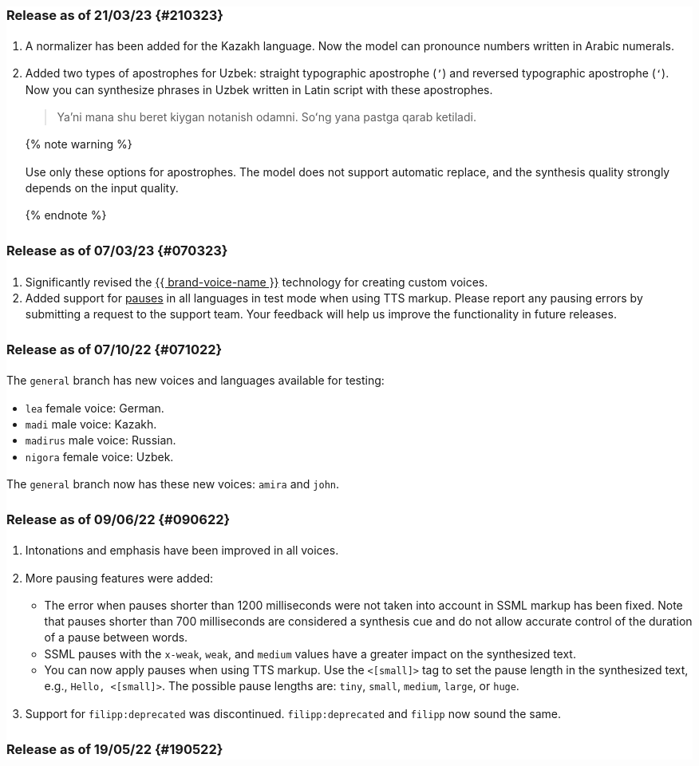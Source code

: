 ### Release as of 21/03/23 {#210323}

1. A normalizer has been added for the Kazakh language. Now the model can pronounce numbers written in Arabic numerals.
1. Added two types of apostrophes for Uzbek: straight typographic apostrophe (`ʼ`) and reversed typographic apostrophe (`ʻ`). Now you can synthesize phrases in Uzbek written in Latin script with these apostrophes.

   > Yaʼni mana shu beret kiygan notanish odamni.
   > Soʻng yana pastga qarab ketiladi.

   {% note warning %}

   Use only these options for apostrophes. The model does not support automatic replace, and the synthesis quality strongly depends on the input quality.

   {% endnote %}

### Release as of 07/03/23 {#070323}

1. Significantly revised the [{{ brand-voice-name }}](tts/brand-voice/index.md) technology for creating custom voices.
1. Added support for [pauses](tts/markup/tts-markup.md#pause) in all languages in test mode when using TTS markup. Please report any pausing errors by submitting a request to the support team. Your feedback will help us improve the functionality in future releases.

### Release as of 07/10/22 {#071022}

The `general` branch has new voices and languages available for testing:
* `lea` female voice: German.
* `madi` male voice: Kazakh.
* `madirus` male voice: Russian.
* `nigora` female voice: Uzbek.

The `general` branch now has these new voices: `amira` and `john`.

### Release as of 09/06/22 {#090622}

1. Intonations and emphasis have been improved in all voices.

1. More pausing features were added:
   * The error when pauses shorter than 1200 milliseconds were not taken into account in SSML markup has been fixed. Note that pauses shorter than 700 milliseconds are considered a synthesis cue and do not allow accurate control of the duration of a pause between words.
   * SSML pauses with the `x-weak`, `weak`, and `medium` values have a greater impact on the synthesized text.
   * You can now apply pauses when using TTS markup. Use the `<[small]>` tag to set the pause length in the synthesized text, e.g., `Hello, <[small]>`. The possible pause lengths are: `tiny`, `small`, `medium`, `large`, or `huge`.

1. Support for `filipp:deprecated` was discontinued. `filipp:deprecated` and `filipp` now sound the same.

### Release as of 19/05/22 {#190522}
